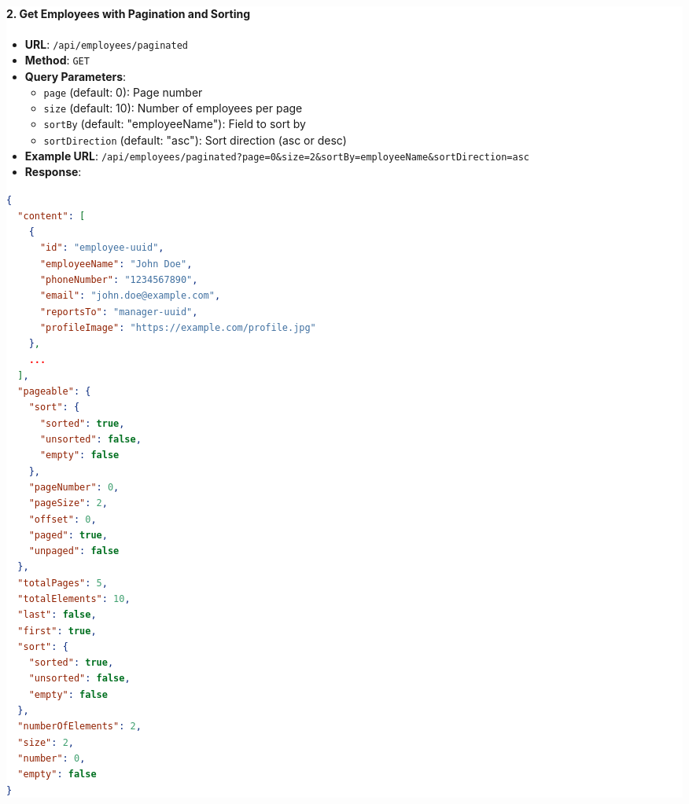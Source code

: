 #### 2. Get Employees with Pagination and Sorting
- **URL**: `/api/employees/paginated`
- **Method**: `GET`
- **Query Parameters**:
  - `page` (default: 0): Page number
  - `size` (default: 10): Number of employees per page
  - `sortBy` (default: "employeeName"): Field to sort by
  - `sortDirection` (default: "asc"): Sort direction (asc or desc)
- **Example URL**: `/api/employees/paginated?page=0&size=2&sortBy=employeeName&sortDirection=asc`
- **Response**:
```json
{
  "content": [
    {
      "id": "employee-uuid",
      "employeeName": "John Doe",
      "phoneNumber": "1234567890",
      "email": "john.doe@example.com",
      "reportsTo": "manager-uuid",
      "profileImage": "https://example.com/profile.jpg"
    },
    ...
  ],
  "pageable": {
    "sort": {
      "sorted": true,
      "unsorted": false,
      "empty": false
    },
    "pageNumber": 0,
    "pageSize": 2,
    "offset": 0,
    "paged": true,
    "unpaged": false
  },
  "totalPages": 5,
  "totalElements": 10,
  "last": false,
  "first": true,
  "sort": {
    "sorted": true,
    "unsorted": false,
    "empty": false
  },
  "numberOfElements": 2,
  "size": 2,
  "number": 0,
  "empty": false
}
```
